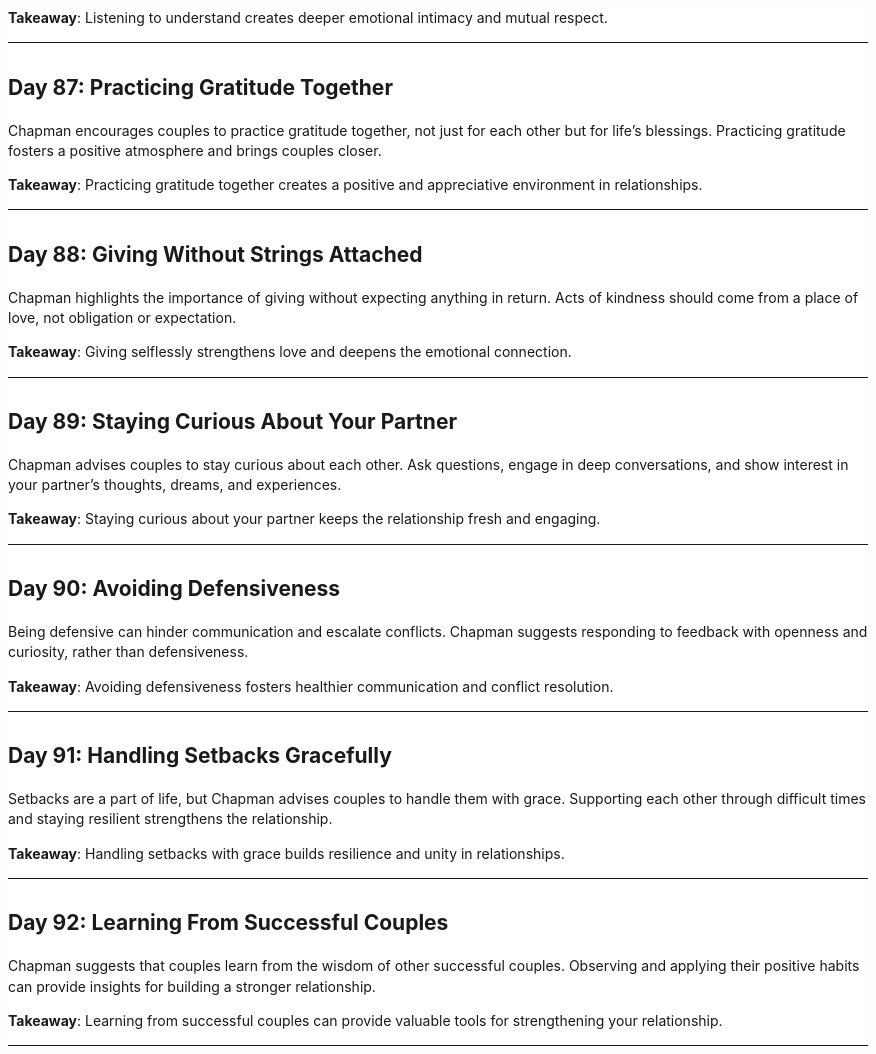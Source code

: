 **Takeaway**: Listening to understand creates deeper emotional intimacy and mutual respect.

---

## Day 87: Practicing Gratitude Together
Chapman encourages couples to practice gratitude together, not just for each other but for life’s blessings. Practicing gratitude fosters a positive atmosphere and brings couples closer.

**Takeaway**: Practicing gratitude together creates a positive and appreciative environment in relationships.

---

## Day 88: Giving Without Strings Attached
Chapman highlights the importance of giving without expecting anything in return. Acts of kindness should come from a place of love, not obligation or expectation.

**Takeaway**: Giving selflessly strengthens love and deepens the emotional connection.

---

## Day 89: Staying Curious About Your Partner
Chapman advises couples to stay curious about each other. Ask questions, engage in deep conversations, and show interest in your partner’s thoughts, dreams, and experiences.

**Takeaway**: Staying curious about your partner keeps the relationship fresh and engaging.

---

## Day 90: Avoiding Defensiveness
Being defensive can hinder communication and escalate conflicts. Chapman suggests responding to feedback with openness and curiosity, rather than defensiveness.

**Takeaway**: Avoiding defensiveness fosters healthier communication and conflict resolution.

---

## Day 91: Handling Setbacks Gracefully
Setbacks are a part of life, but Chapman advises couples to handle them with grace. Supporting each other through difficult times and staying resilient strengthens the relationship.

**Takeaway**: Handling setbacks with grace builds resilience and unity in relationships.

---

## Day 92: Learning From Successful Couples
Chapman suggests that couples learn from the wisdom of other successful couples. Observing and applying their positive habits can provide insights for building a stronger relationship.

**Takeaway**: Learning from successful couples can provide valuable tools for strengthening your relationship.

---